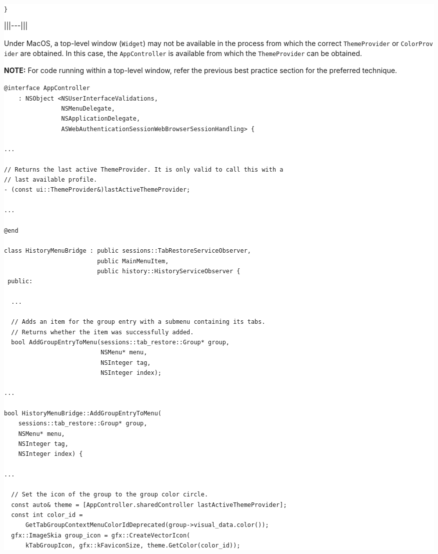 ```
}
```

|||---|||

Under MacOS, a top-level window (`Widget`) may not be available in the process
from which the correct `ThemeProvider` or `ColorProvider` are obtained. In this
case, the `AppController` is available from which the `ThemeProvider` can be
obtained.

**NOTE:** For code running within a top-level window, refer the previous best
practice section for the preferred technique.

```
@interface AppController
    : NSObject <NSUserInterfaceValidations,
                NSMenuDelegate,
                NSApplicationDelegate,
                ASWebAuthenticationSessionWebBrowserSessionHandling> {

...

// Returns the last active ThemeProvider. It is only valid to call this with a
// last available profile.
- (const ui::ThemeProvider&)lastActiveThemeProvider;

...

@end

class HistoryMenuBridge : public sessions::TabRestoreServiceObserver,
                          public MainMenuItem,
                          public history::HistoryServiceObserver {
 public:

  ...

  // Adds an item for the group entry with a submenu containing its tabs.
  // Returns whether the item was successfully added.
  bool AddGroupEntryToMenu(sessions::tab_restore::Group* group,
                           NSMenu* menu,
                           NSInteger tag,
                           NSInteger index);

...

bool HistoryMenuBridge::AddGroupEntryToMenu(
    sessions::tab_restore::Group* group,
    NSMenu* menu,
    NSInteger tag,
    NSInteger index) {

...

  // Set the icon of the group to the group color circle.
  const auto& theme = [AppController.sharedController lastActiveThemeProvider];
  const int color_id =
      GetTabGroupContextMenuColorIdDeprecated(group->visual_data.color());
  gfx::ImageSkia group_icon = gfx::CreateVectorIcon(
      kTabGroupIcon, gfx::kFaviconSize, theme.GetColor(color_id));

```
